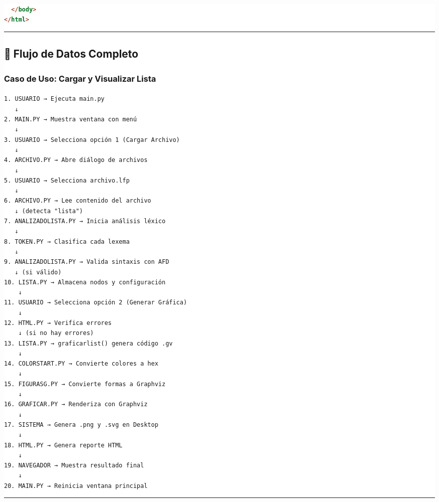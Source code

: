 ```html
  </body>
</html>
```

---

## 🔄 Flujo de Datos Completo

### Caso de Uso: Cargar y Visualizar Lista

```
1. USUARIO → Ejecuta main.py
   ↓
2. MAIN.PY → Muestra ventana con menú
   ↓
3. USUARIO → Selecciona opción 1 (Cargar Archivo)
   ↓
4. ARCHIVO.PY → Abre diálogo de archivos
   ↓
5. USUARIO → Selecciona archivo.lfp
   ↓
6. ARCHIVO.PY → Lee contenido del archivo
   ↓ (detecta "lista")
7. ANALIZADOLISTA.PY → Inicia análisis léxico
   ↓
8. TOKEN.PY → Clasifica cada lexema
   ↓
9. ANALIZADOLISTA.PY → Valida sintaxis con AFD
   ↓ (si válido)
10. LISTA.PY → Almacena nodos y configuración
    ↓
11. USUARIO → Selecciona opción 2 (Generar Gráfica)
    ↓
12. HTML.PY → Verifica errores
    ↓ (si no hay errores)
13. LISTA.PY → graficarlist() genera código .gv
    ↓
14. COLORSTART.PY → Convierte colores a hex
    ↓
15. FIGURASG.PY → Convierte formas a Graphviz
    ↓
16. GRAFICAR.PY → Renderiza con Graphviz
    ↓
17. SISTEMA → Genera .png y .svg en Desktop
    ↓
18. HTML.PY → Genera reporte HTML
    ↓
19. NAVEGADOR → Muestra resultado final
    ↓
20. MAIN.PY → Reinicia ventana principal
```

---